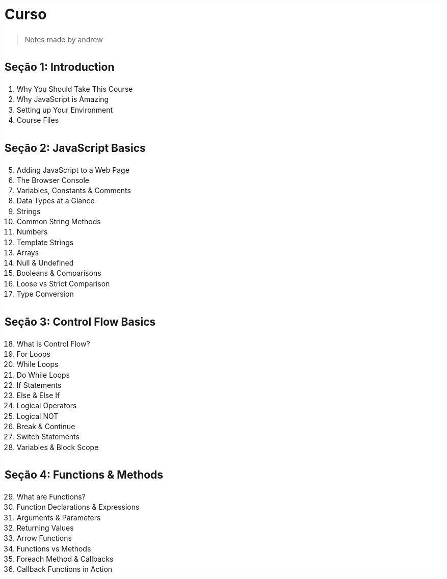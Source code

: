 # Curso 
> Notes made by andrew

## Seção 1: Introduction
1. Why You Should Take This Course
2. Why JavaScript is Amazing
3. Setting up Your Environment
4. Course Files

## Seção 2: JavaScript Basics

5. Adding JavaScript to a Web Page
6. The Browser Console
7. Variables, Constants & Comments
8. Data Types at a Glance
9. Strings
10. Common String Methods
11. Numbers
12. Template Strings
13. Arrays
14. Null & Undefined
15. Booleans & Comparisons
16. Loose vs Strict Comparison
17. Type Conversion

## Seção 3: Control Flow Basics
18. What is Control Flow?
19. For Loops
20. While Loops
21. Do While Loops
22. If Statements
23. Else & Else If
24. Logical Operators
25. Logical NOT
26. Break & Continue
27. Switch Statements
28. Variables & Block Scope

## Seção 4: Functions & Methods
29. What are Functions?
30. Function Declarations & Expressions
31. Arguments & Parameters
32. Returning Values
33. Arrow Functions
34. Functions vs Methods
35. Foreach Method & Callbacks
36. Callback Functions in Action
